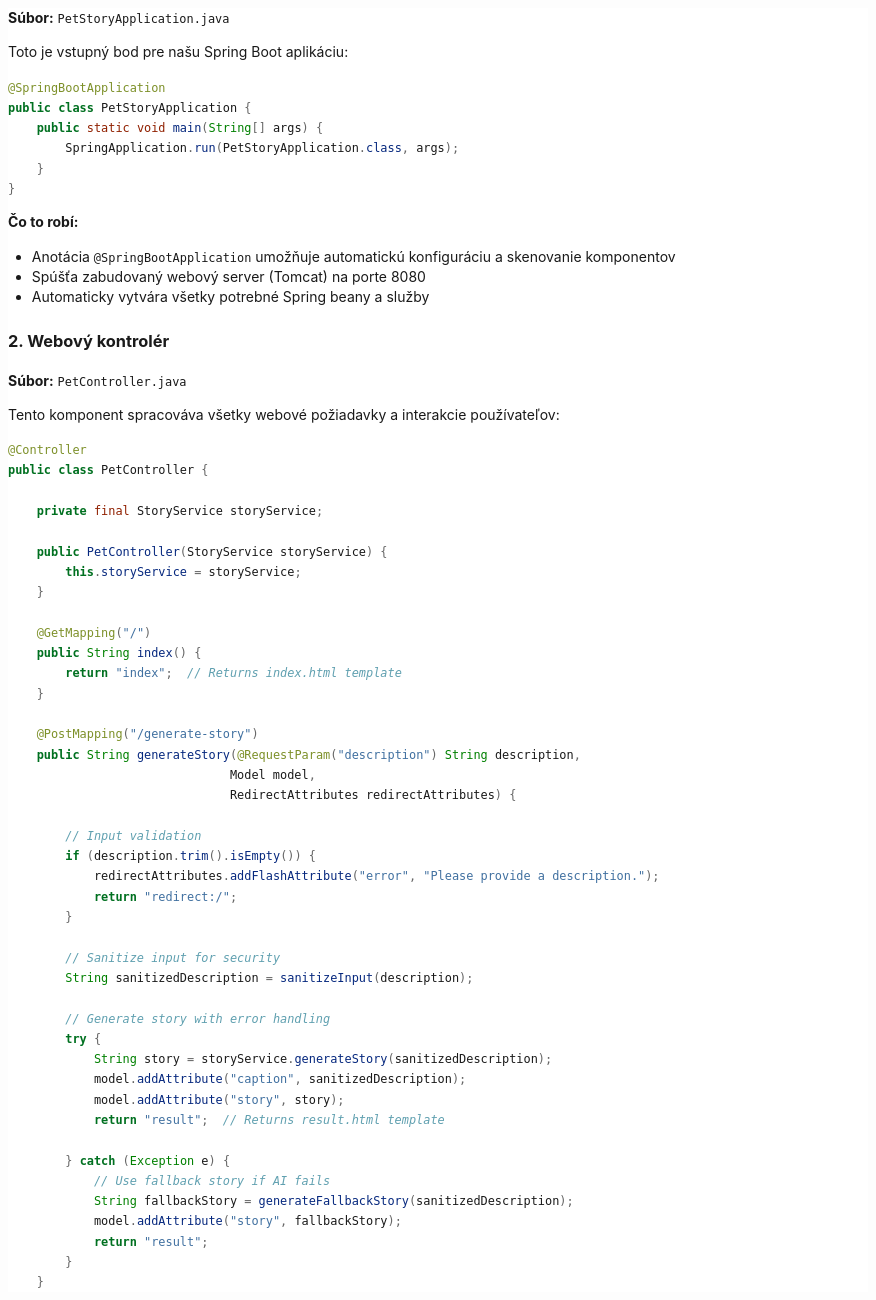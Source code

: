 **Súbor:** `PetStoryApplication.java`

Toto je vstupný bod pre našu Spring Boot aplikáciu:

```java
@SpringBootApplication
public class PetStoryApplication {
    public static void main(String[] args) {
        SpringApplication.run(PetStoryApplication.class, args);
    }
}
```

**Čo to robí:**
- Anotácia `@SpringBootApplication` umožňuje automatickú konfiguráciu a skenovanie komponentov
- Spúšťa zabudovaný webový server (Tomcat) na porte 8080
- Automaticky vytvára všetky potrebné Spring beany a služby

### 2. Webový kontrolér

**Súbor:** `PetController.java`

Tento komponent spracováva všetky webové požiadavky a interakcie používateľov:

```java
@Controller
public class PetController {
    
    private final StoryService storyService;
    
    public PetController(StoryService storyService) {
        this.storyService = storyService;
    }
    
    @GetMapping("/")
    public String index() {
        return "index";  // Returns index.html template
    }
    
    @PostMapping("/generate-story")
    public String generateStory(@RequestParam("description") String description, 
                               Model model, 
                               RedirectAttributes redirectAttributes) {
        
        // Input validation
        if (description.trim().isEmpty()) {
            redirectAttributes.addFlashAttribute("error", "Please provide a description.");
            return "redirect:/";
        }
        
        // Sanitize input for security
        String sanitizedDescription = sanitizeInput(description);
        
        // Generate story with error handling
        try {
            String story = storyService.generateStory(sanitizedDescription);
            model.addAttribute("caption", sanitizedDescription);
            model.addAttribute("story", story);
            return "result";  // Returns result.html template
            
        } catch (Exception e) {
            // Use fallback story if AI fails
            String fallbackStory = generateFallbackStory(sanitizedDescription);
            model.addAttribute("story", fallbackStory);
            return "result";
        }
    }
```